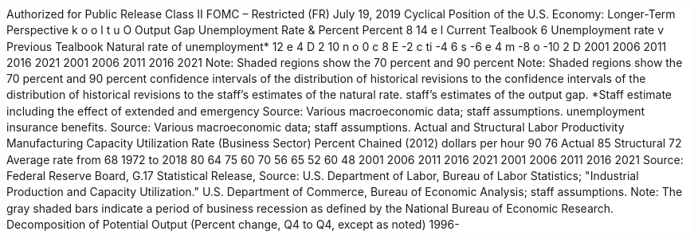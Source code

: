 Authorized for Public Release
Class II FOMC – Restricted (FR) July 19, 2019
Cyclical Position of the U.S. Economy: Longer-Term Perspective
k
o
o
l
t
u
O Output Gap Unemployment Rate
& Percent Percent
8 14
e l Current Tealbook 6 Unemployment rate
v Previous Tealbook Natural rate of unemployment* 12
e 4
D
2 10
n
o 0
c 8
E -2
c
ti -4 6
s -6
e 4
m -8
o
-10 2
D 2001 2006 2011 2016 2021 2001 2006 2011 2016 2021
Note: Shaded regions show the 70 percent and 90 percent Note: Shaded regions show the 70 percent and 90 percent
confidence intervals of the distribution of historical revisions to the confidence intervals of the distribution of historical revisions to the
staff’s estimates of the natural rate.
staff’s estimates of the output gap. *Staff estimate including the effect of extended and emergency
Source: Various macroeconomic data; staff assumptions. unemployment insurance benefits.
Source: Various macroeconomic data; staff assumptions.
Actual and Structural Labor Productivity
Manufacturing Capacity Utilization Rate
(Business Sector)
Percent Chained (2012) dollars per hour
90 76
Actual
85 Structural 72
Average rate from 68
1972 to 2018 80
64
75
60
70
56
65 52
60 48
2001 2006 2011 2016 2021 2001 2006 2011 2016 2021
Source: Federal Reserve Board, G.17 Statistical Release, Source: U.S. Department of Labor, Bureau of Labor Statistics;
"Industrial Production and Capacity Utilization." U.S. Department of Commerce, Bureau of Economic Analysis;
staff assumptions.
Note: The gray shaded bars indicate a period of business recession as defined by the National Bureau of Economic Research.
Decomposition of Potential Output
(Percent change, Q4 to Q4, except as noted)
1996-